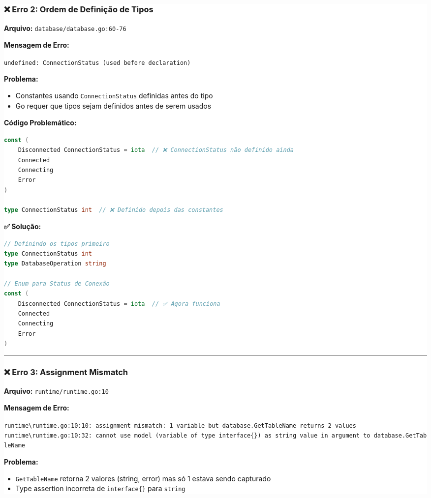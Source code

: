 
### ❌ Erro 2: Ordem de Definição de Tipos

**Arquivo:** `database/database.go:60-76`

**Mensagem de Erro:**
```
undefined: ConnectionStatus (used before declaration)
```

**Problema:**
- Constantes usando `ConnectionStatus` definidas antes do tipo
- Go requer que tipos sejam definidos antes de serem usados

**Código Problemático:**
```go
const (
    Disconnected ConnectionStatus = iota  // ❌ ConnectionStatus não definido ainda
    Connected
    Connecting
    Error
)

type ConnectionStatus int  // ❌ Definido depois das constantes
```

**✅ Solução:**
```go
// Definindo os tipos primeiro
type ConnectionStatus int
type DatabaseOperation string

// Enum para Status de Conexão
const (
    Disconnected ConnectionStatus = iota  // ✅ Agora funciona
    Connected
    Connecting
    Error
)
```

---

### ❌ Erro 3: Assignment Mismatch

**Arquivo:** `runtime/runtime.go:10`

**Mensagem de Erro:**
```
runtime\runtime.go:10:10: assignment mismatch: 1 variable but database.GetTableName returns 2 values
runtime\runtime.go:10:32: cannot use model (variable of type interface{}) as string value in argument to database.GetTableName
```

**Problema:**
- `GetTableName` retorna 2 valores (string, error) mas só 1 estava sendo capturado
- Type assertion incorreta de `interface{}` para `string`
